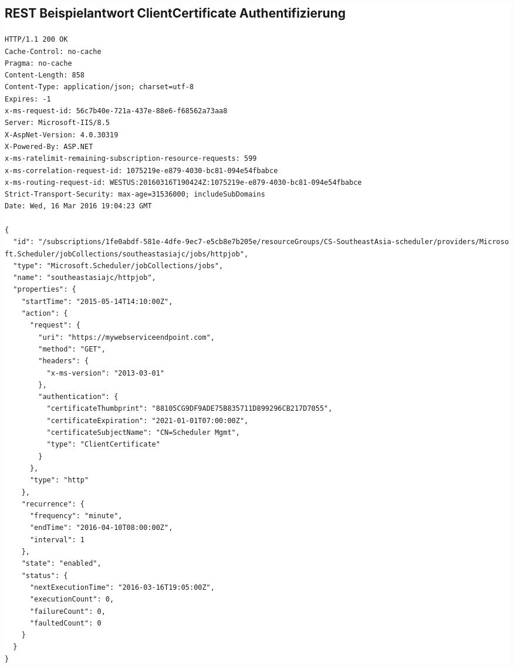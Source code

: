 ## <a name="sample-rest-response-for-clientcertificate-authentication"></a>REST Beispielantwort ClientCertificate Authentifizierung

```
HTTP/1.1 200 OK
Cache-Control: no-cache
Pragma: no-cache
Content-Length: 858
Content-Type: application/json; charset=utf-8
Expires: -1
x-ms-request-id: 56c7b40e-721a-437e-88e6-f68562a73aa8
Server: Microsoft-IIS/8.5
X-AspNet-Version: 4.0.30319
X-Powered-By: ASP.NET
x-ms-ratelimit-remaining-subscription-resource-requests: 599
x-ms-correlation-request-id: 1075219e-e879-4030-bc81-094e54fbabce
x-ms-routing-request-id: WESTUS:20160316T190424Z:1075219e-e879-4030-bc81-094e54fbabce
Strict-Transport-Security: max-age=31536000; includeSubDomains
Date: Wed, 16 Mar 2016 19:04:23 GMT

{
  "id": "/subscriptions/1fe0abdf-581e-4dfe-9ec7-e5cb8e7b205e/resourceGroups/CS-SoutheastAsia-scheduler/providers/Microsoft.Scheduler/jobCollections/southeastasiajc/jobs/httpjob",
  "type": "Microsoft.Scheduler/jobCollections/jobs",
  "name": "southeastasiajc/httpjob",
  "properties": {
    "startTime": "2015-05-14T14:10:00Z",
    "action": {
      "request": {
        "uri": "https://mywebserviceendpoint.com",
        "method": "GET",
        "headers": {
          "x-ms-version": "2013-03-01"
        },
        "authentication": {
          "certificateThumbprint": "88105CG9DF9ADE75B835711D899296CB217D7055",
          "certificateExpiration": "2021-01-01T07:00:00Z",
          "certificateSubjectName": "CN=Scheduler Mgmt",
          "type": "ClientCertificate"
        }
      },
      "type": "http"
    },
    "recurrence": {
      "frequency": "minute",
      "endTime": "2016-04-10T08:00:00Z",
      "interval": 1
    },
    "state": "enabled",
    "status": {
      "nextExecutionTime": "2016-03-16T19:05:00Z",
      "executionCount": 0,
      "failureCount": 0,
      "faultedCount": 0
    }
  }
}
```
